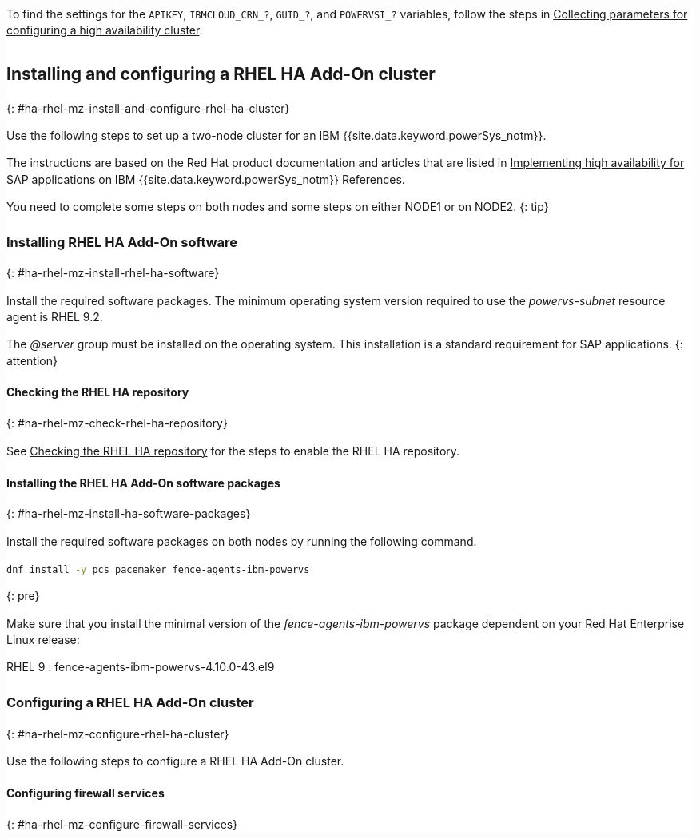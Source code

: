To find the settings for the `APIKEY`, `IBMCLOUD_CRN_?`, `GUID_?`, and `POWERVSI_?` variables, follow the steps in [Collecting parameters for configuring a high availability cluster](/docs/sap?topic=sap-ha-vsi#ha-rhel-collect-parameters-for-cluster-config).

## Installing and configuring a RHEL HA Add-On cluster
{: #ha-rhel-mz-install-and-configure-rhel-ha-cluster}

Use the following steps to set up a two-node cluster for an IBM {{site.data.keyword.powerSys_notm}}.

The instructions are based on the Red Hat product documentation and articles that are listed in [Implementing high availability for SAP applications on IBM {{site.data.keyword.powerSys_notm}} References](/docs/sap?topic=sap-ha-rhel-refs).

You need to complete some steps on both nodes and some steps on either NODE1 or on NODE2.
{: tip}

### Installing RHEL HA Add-On software
{: #ha-rhel-mz-install-rhel-ha-software}

Install the required software packages.
The minimum operating system version required to use the *powervs-subnet* resource agent is RHEL 9.2.

The *@server* group must be installed on the operating system.
This installation is a standard requirement for SAP applications.
{: attention}

#### Checking the RHEL HA repository
{: #ha-rhel-mz-check-rhel-ha-repository}

See [Checking the RHEL HA repository](/docs/sap?topic=sap-ha-rhel#ha-rhel-check-rhel-ha-repository) for the steps to enable the RHEL HA repository.

#### Installing the RHEL HA Add-On software packages
{: #ha-rhel-mz-install-ha-software-packages}

Install the required software packages on both nodes by running the following command.

```sh
dnf install -y pcs pacemaker fence-agents-ibm-powervs
```
{: pre}

Make sure that you install the minimal version of the *fence-agents-ibm-powervs* package dependent on your Red Hat Enterprise Linux release:

RHEL 9
:   fence-agents-ibm-powervs-4.10.0-43.el9

### Configuring a RHEL HA Add-On cluster
{: #ha-rhel-mz-configure-rhel-ha-cluster}

Use the following steps to configure a RHEL HA Add-On cluster.

#### Configuring firewall services
{: #ha-rhel-mz-configure-firewall-services}
